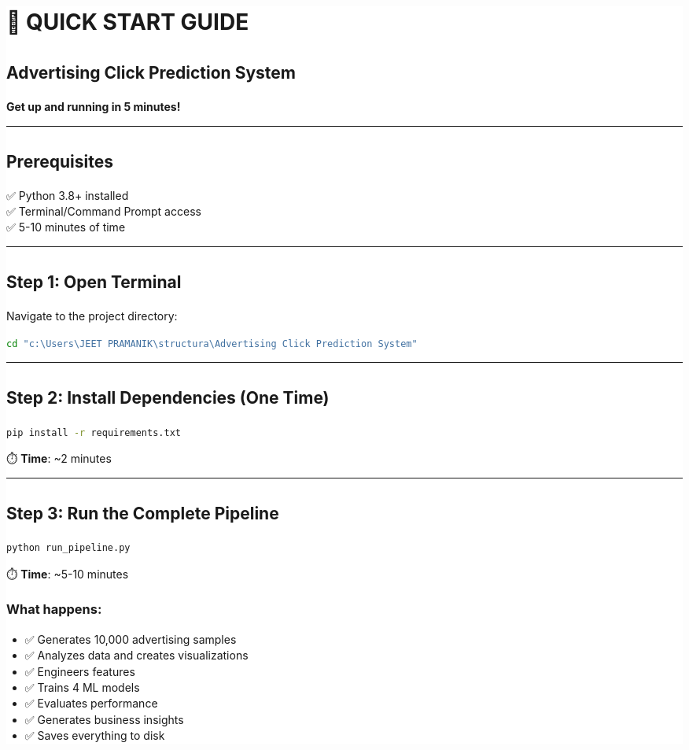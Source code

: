 # 🚀 QUICK START GUIDE
## Advertising Click Prediction System

**Get up and running in 5 minutes!**

---

## Prerequisites

✅ Python 3.8+ installed  
✅ Terminal/Command Prompt access  
✅ 5-10 minutes of time

---

## Step 1: Open Terminal

Navigate to the project directory:

```bash
cd "c:\Users\JEET PRAMANIK\structura\Advertising Click Prediction System"
```

---

## Step 2: Install Dependencies (One Time)

```bash
pip install -r requirements.txt
```

⏱️ **Time**: ~2 minutes

---

## Step 3: Run the Complete Pipeline

```bash
python run_pipeline.py
```

⏱️ **Time**: ~5-10 minutes

### What happens:
- ✅ Generates 10,000 advertising samples
- ✅ Analyzes data and creates visualizations
- ✅ Engineers features
- ✅ Trains 4 ML models
- ✅ Evaluates performance
- ✅ Generates business insights
- ✅ Saves everything to disk
